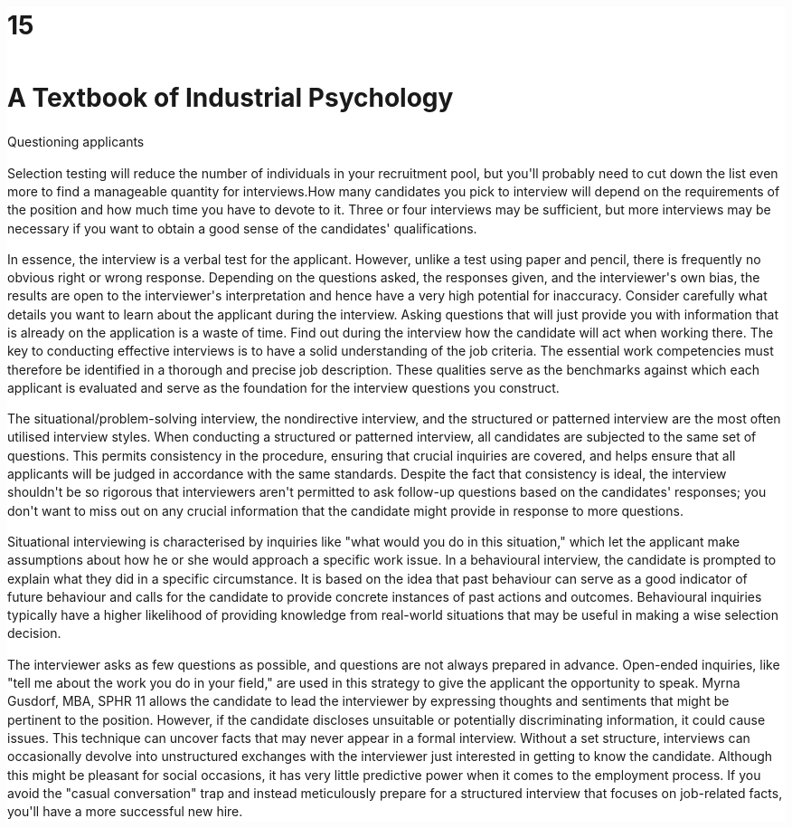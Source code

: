 # 15

# A Textbook of Industrial Psychology

Questioning applicants

Selection testing will reduce the number of individuals in your recruitment pool, but you'll probably need to cut down the list even more to find a manageable quantity for interviews.How many candidates you pick to interview will depend on the requirements of the position and how much time you have to devote to it. Three or four interviews may be sufficient, but more interviews may be necessary if you want to obtain a good sense of the candidates' qualifications.

In essence, the interview is a verbal test for the applicant. However, unlike a test using paper and pencil, there is frequently no obvious right or wrong response. Depending on the questions asked, the responses given, and the interviewer's own bias, the results are open to the interviewer's interpretation and hence have a very high potential for inaccuracy. Consider carefully what details you want to learn about the applicant during the interview. Asking questions that will just provide you with information that is already on the application is a waste of time. Find out during the interview how the candidate will act when working there. The key to conducting effective interviews is to have a solid understanding of the job criteria. The essential work competencies must therefore be identified in a thorough and precise job description. These qualities serve as the benchmarks against which each applicant is evaluated and serve as the foundation for the interview questions you construct.

The situational/problem-solving interview, the nondirective interview, and the structured or patterned interview are the most often utilised interview styles. When conducting a structured or patterned interview, all candidates are subjected to the same set of questions. This permits consistency in the procedure, ensuring that crucial inquiries are covered, and helps ensure that all applicants will be judged in accordance with the same standards. Despite the fact that consistency is ideal, the interview shouldn't be so rigorous that interviewers aren't permitted to ask follow-up questions based on the candidates' responses; you don't want to miss out on any crucial information that the candidate might provide in response to more questions.

Situational interviewing is characterised by inquiries like "what would you do in this situation," which let the applicant make assumptions about how he or she would approach a specific work issue. In a behavioural interview, the candidate is prompted to explain what they did in a specific circumstance. It is based on the idea that past behaviour can serve as a good indicator of future behaviour and calls for the candidate to provide concrete instances of past actions and outcomes. Behavioural inquiries typically have a higher likelihood of providing knowledge from real-world situations that may be useful in making a wise selection decision.

The interviewer asks as few questions as possible, and questions are not always prepared in advance. Open-ended inquiries, like "tell me about the work you do in your field," are used in this strategy to give the applicant the opportunity to speak. Myrna Gusdorf, MBA, SPHR 11 allows the candidate to lead the interviewer by expressing thoughts and sentiments that might be pertinent to the position. However, if the candidate discloses unsuitable or potentially discriminating information, it could cause issues. This technique can uncover facts that may never appear in a formal interview. Without a set structure, interviews can occasionally devolve into unstructured exchanges with the interviewer just interested in getting to know the candidate. Although this might be pleasant for social occasions, it has very little predictive power when it comes to the employment process. If you avoid the "casual conversation" trap and instead meticulously prepare for a structured interview that focuses on job-related facts, you'll have a more successful new hire.
